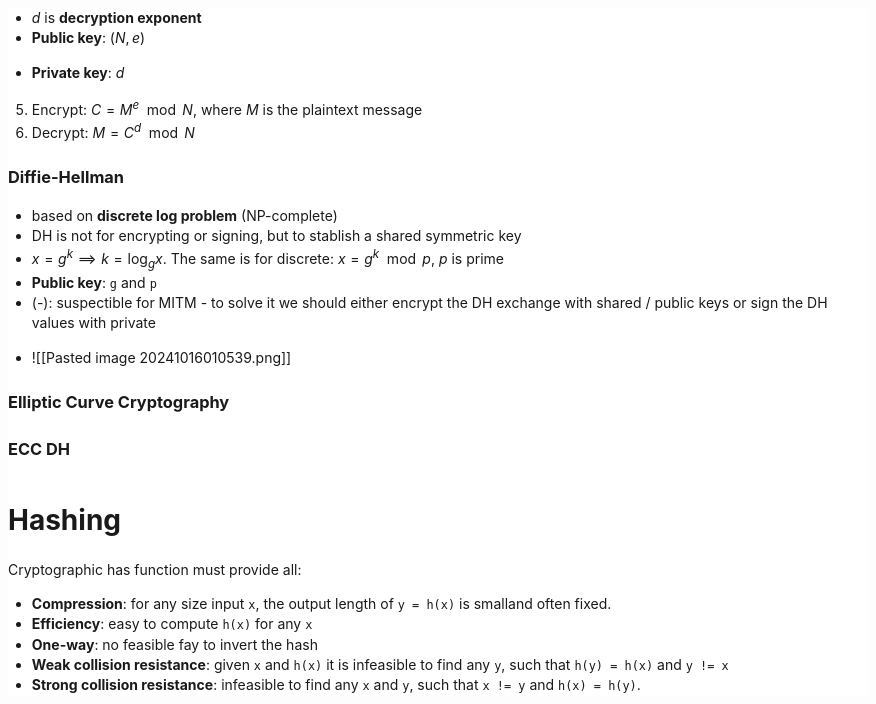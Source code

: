 - $d$ is **decryption exponent**
- **Public key**: $(N, e)$
* **Private key**: $d$
5. Encrypt: $C = M^{e} \mod N$, where $M$ is the plaintext message
6. Decrypt: $M = C^d \mod N$
### Diffie-Hellman
- based on **discrete log problem** (NP-complete)
- DH is not for encrypting or signing, but to stablish a shared symmetric key
- $x = g^k \implies k = \log_{g}{x}$. The same is for discrete: $x = g^k \mod p$,    $p$   is prime
- **Public key**: `g` and `p`
- (-): suspectible for MITM - to solve it we should either encrypt the DH exchange with shared / public keys or sign the DH values with private
* ![[Pasted image 20241016010539.png]]
### Elliptic Curve Cryptography

### ECC DH

# Hashing
Cryptographic has function must provide all:
* **Compression**: for any size input `x`, the output length of `y = h(x)` is smalland often fixed.
* **Efficiency**: easy to compute `h(x)` for any `x`
* **One-way**: no feasible fay to invert the hash
* **Weak collision resistance**: given `x` and `h(x)` it is infeasible to find any `y`, such that `h(y) = h(x)` and `y != x`
* **Strong collision resistance**: infeasible to find any `x` and `y`, such that `x != y` and `h(x) = h(y)`.